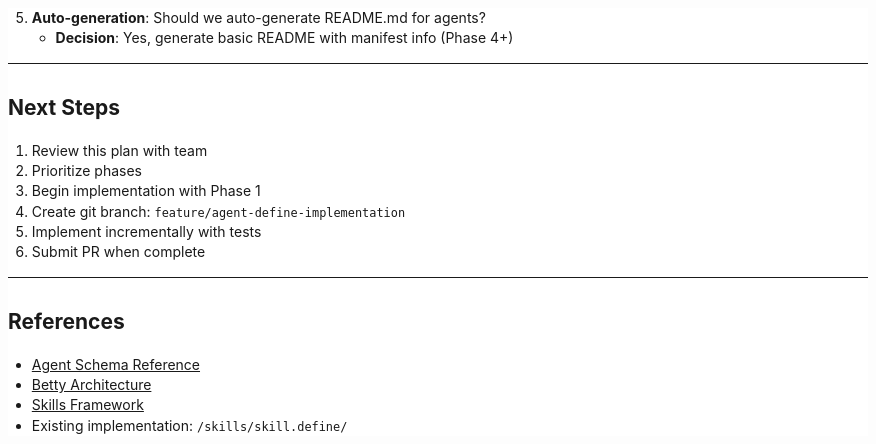 5. **Auto-generation**: Should we auto-generate README.md for agents?
   - **Decision**: Yes, generate basic README with manifest info (Phase 4+)

---

## Next Steps

1. Review this plan with team
2. Prioritize phases
3. Begin implementation with Phase 1
4. Create git branch: `feature/agent-define-implementation`
5. Implement incrementally with tests
6. Submit PR when complete

---

## References

- [Agent Schema Reference](./agent-schema-reference.md)
- [Betty Architecture](./betty-architecture.md)
- [Skills Framework](./skills-framework.md)
- Existing implementation: `/skills/skill.define/`
